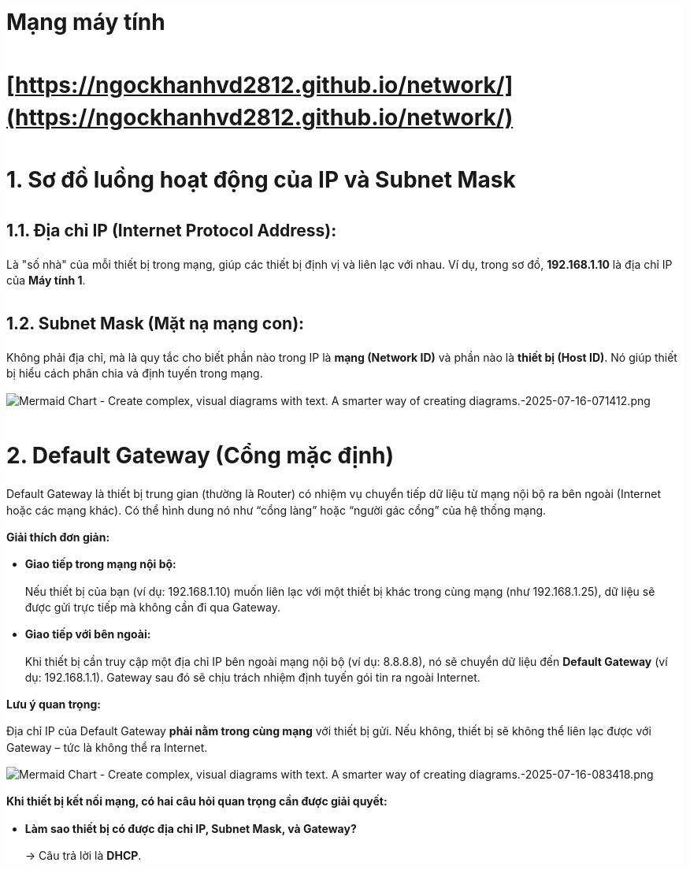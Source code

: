 # Mạng máy tính

# [https://ngockhanhvd2812.github.io/network/](https://ngockhanhvd2812.github.io/network/)

# **1. Sơ đồ luồng hoạt động của IP và Subnet Mask**

## **1.1. Địa chỉ IP (Internet Protocol Address):**

Là "số nhà" của mỗi thiết bị trong mạng, giúp các thiết bị định vị và liên lạc với nhau. Ví dụ, trong sơ đồ, **192.168.1.10** là địa chỉ IP của **Máy tính 1**.

## **1.2. Subnet Mask (Mặt nạ mạng con):**

Không phải địa chỉ, mà là quy tắc cho biết phần nào trong IP là **mạng (Network ID)** và phần nào là **thiết bị (Host ID)**. Nó giúp thiết bị hiểu cách phân chia và định tuyến trong mạng.

![Mermaid Chart - Create complex, visual diagrams with text. A smarter way of creating diagrams.-2025-07-16-071412.png](Mermaid_Chart_-_Create_complex_visual_diagrams_with_text._A_smarter_way_of_creating_diagrams.-2025-07-16-071412.png)

# 2. Default Gateway (Cổng mặc định)

Default Gateway là thiết bị trung gian (thường là Router) có nhiệm vụ chuyển tiếp dữ liệu từ mạng nội bộ ra bên ngoài (Internet hoặc các mạng khác). Có thể hình dung nó như “cổng làng” hoặc “người gác cổng” của hệ thống mạng.

**Giải thích đơn giản:**

- **Giao tiếp trong mạng nội bộ:**
    
    Nếu thiết bị của bạn (ví dụ: 192.168.1.10) muốn liên lạc với một thiết bị khác trong cùng mạng (như 192.168.1.25), dữ liệu sẽ được gửi trực tiếp mà không cần đi qua Gateway.
    
- **Giao tiếp với bên ngoài:**
    
    Khi thiết bị cần truy cập một địa chỉ IP bên ngoài mạng nội bộ (ví dụ: 8.8.8.8), nó sẽ chuyển dữ liệu đến **Default Gateway** (ví dụ: 192.168.1.1). Gateway sau đó sẽ chịu trách nhiệm định tuyến gói tin ra ngoài Internet.
    

**Lưu ý quan trọng:**

Địa chỉ IP của Default Gateway **phải nằm trong cùng mạng** với thiết bị gửi. Nếu không, thiết bị sẽ không thể liên lạc được với Gateway – tức là không thể ra Internet.

![Mermaid Chart - Create complex, visual diagrams with text. A smarter way of creating diagrams.-2025-07-16-083418.png](Mermaid_Chart_-_Create_complex_visual_diagrams_with_text._A_smarter_way_of_creating_diagrams.-2025-07-16-083418.png)

**Khi thiết bị kết nối mạng, có hai câu hỏi quan trọng cần được giải quyết:**

- **Làm sao thiết bị có được địa chỉ IP, Subnet Mask, và Gateway?**
    
    → Câu trả lời là **DHCP**.
    